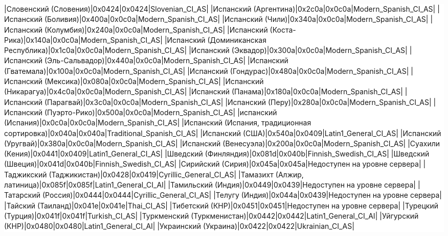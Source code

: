 |Словенский (Словения)|0x0424|0x0424|Slovenian_CI_AS|
|Испанский (Аргентина)|0x2c0a|0x0c0a|Modern_Spanish_CI_AS|
|Испанский (Боливия)|0x400a|0x0c0a|Modern_Spanish_CI_AS|
|Испанский (Чили)|0x340a|0x0c0a|Modern_Spanish_CI_AS|
|Испанский (Колумбия)|0x240a|0x0c0a|Modern_Spanish_CI_AS|
|Испанский (Коста-Рика)|0x140a|0x0c0a|Modern_Spanish_CI_AS|
|Испанский (Доминиканская Республика)|0x1c0a|0x0c0a|Modern_Spanish_CI_AS|
|Испанский (Эквадор)|0x300a|0x0c0a|Modern_Spanish_CI_AS|
|Испанский (Эль-Сальвадор)|0x440a|0x0c0a|Modern_Spanish_CI_AS|
|Испанский (Гватемала)|0x100a|0x0c0a|Modern_Spanish_CI_AS|
|Испанский (Гондурас)|0x480a|0x0c0a|Modern_Spanish_CI_AS|
|Испанский (Мексика)|0x080a|0x0c0a|Modern_Spanish_CI_AS|
|Испанский (Никарагуа)|0x4c0a|0x0c0a|Modern_Spanish_CI_AS|
|Испанский (Панама)|0x180a|0x0c0a|Modern_Spanish_CI_AS|
|Испанский (Парагвай)|0x3c0a|0x0c0a|Modern_Spanish_CI_AS|
|Испанский (Перу)|0x280a|0x0c0a|Modern_Spanish_CI_AS|
|Испанский (Пуэрто-Рико)|0x500a|0x0c0a|Modern_Spanish_CI_AS|
|испанский (Испания)|0x0c0a|0x0c0a|Modern_Spanish_CI_AS|
|Испанский (Испания, традиционная сортировка)|0x040a|0x040a|Traditional_Spanish_CI_AS|
|Испанский (США)|0x540a|0x0409|Latin1_General_CI_AS|
|Испанский (Уругвай)|0x380a|0x0c0a|Modern_Spanish_CI_AS|
|Испанский (Венесуэла)|0x200a|0x0c0a|Modern_Spanish_CI_AS|
|Суахили (Кения)|0x0441|0x0409|Latin1_General_CI_AS|
|Шведский (Финляндия)|0x081d|0x040b|Finnish_Swedish_CI_AS|
|Шведский (Швеция)|0x041d|0x040b|Finnish_Swedish_CI_AS|
|Сирийский (Сирия)|0x045a|0x045a|Недоступен на уровне сервера|
|Таджикский (Таджикистан)|0x0428|0x0419|Cyrillic_General_CI_AS|
|Тамазихт (Алжир, латиница)|0x085f|0x085f|Latin1_General_CI_AI|
|Тамильский (Индия)|0x0449|0x0439|Недоступен на уровне сервера|
|Татарский (Россия)|0x0444|0x0444|Cyrillic_General_CI_AS|
|Телугу (Индия)|0x044a|0x0439|Недоступен на уровне сервера|
|Тайский (Таиланд)|0x041e|0x041e|Thai_CI_AS|
|Тибетский (КНР)|0x0451|0x0451|Недоступен на уровне сервера|
|Турецкий (Турция)|0x041f|0x041f|Turkish_CI_AS|
|Туркменский (Туркменистан)|0x0442|0x0442|Latin1_General_CI_AI|
|Уйгурский (КНР)|0x0480|0x0480|Latin1_General_CI_AI|
|Украинский (Украина)|0x0422|0x0422|Ukrainian_CI_AS|